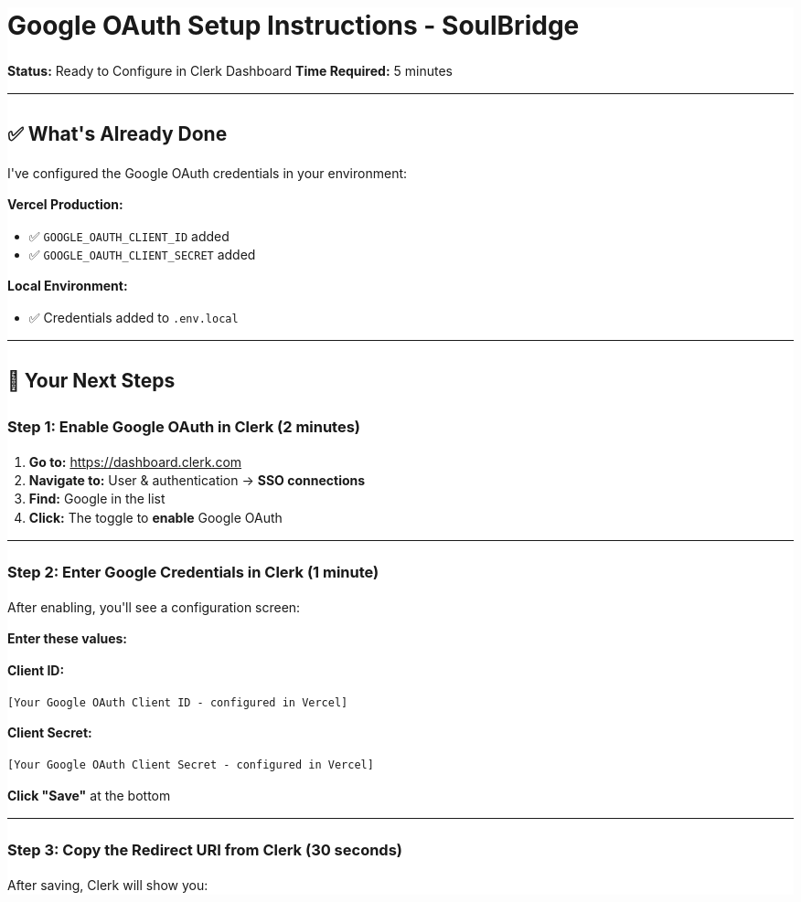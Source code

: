 # Google OAuth Setup Instructions - SoulBridge

**Status:** Ready to Configure in Clerk Dashboard
**Time Required:** 5 minutes

---

## ✅ What's Already Done

I've configured the Google OAuth credentials in your environment:

**Vercel Production:**
- ✅ `GOOGLE_OAUTH_CLIENT_ID` added
- ✅ `GOOGLE_OAUTH_CLIENT_SECRET` added

**Local Environment:**
- ✅ Credentials added to `.env.local`

---

## 🎯 Your Next Steps

### Step 1: Enable Google OAuth in Clerk (2 minutes)

1. **Go to:** https://dashboard.clerk.com
2. **Navigate to:** User & authentication → **SSO connections**
3. **Find:** Google in the list
4. **Click:** The toggle to **enable** Google OAuth

---

### Step 2: Enter Google Credentials in Clerk (1 minute)

After enabling, you'll see a configuration screen:

**Enter these values:**

**Client ID:**
```
[Your Google OAuth Client ID - configured in Vercel]
```

**Client Secret:**
```
[Your Google OAuth Client Secret - configured in Vercel]
```

**Click "Save"** at the bottom

---

### Step 3: Copy the Redirect URI from Clerk (30 seconds)

After saving, Clerk will show you:
